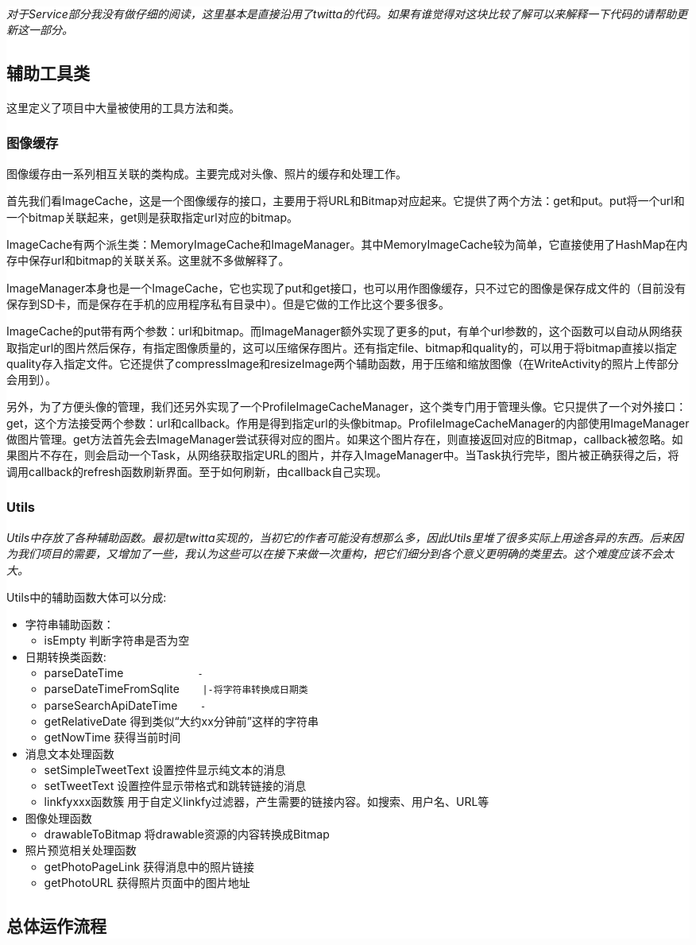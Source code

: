 _对于Service部分我没有做仔细的阅读，这里基本是直接沿用了twitta的代码。如果有谁觉得对这块比较了解可以来解释一下代码的请帮助更新这一部分。_


## 辅助工具类 ##

这里定义了项目中大量被使用的工具方法和类。

### 图像缓存 ###

图像缓存由一系列相互关联的类构成。主要完成对头像、照片的缓存和处理工作。

首先我们看ImageCache，这是一个图像缓存的接口，主要用于将URL和Bitmap对应起来。它提供了两个方法：get和put。put将一个url和一个bitmap关联起来，get则是获取指定url对应的bitmap。

ImageCache有两个派生类：MemoryImageCache和ImageManager。其中MemoryImageCache较为简单，它直接使用了HashMap在内存中保存url和bitmap的关联关系。这里就不多做解释了。

ImageManager本身也是一个ImageCache，它也实现了put和get接口，也可以用作图像缓存，只不过它的图像是保存成文件的（目前没有保存到SD卡，而是保存在手机的应用程序私有目录中）。但是它做的工作比这个要多很多。

ImageCache的put带有两个参数：url和bitmap。而ImageManager额外实现了更多的put，有单个url参数的，这个函数可以自动从网络获取指定url的图片然后保存，有指定图像质量的，这可以压缩保存图片。还有指定file、bitmap和quality的，可以用于将bitmap直接以指定quality存入指定文件。它还提供了compressImage和resizeImage两个辅助函数，用于压缩和缩放图像（在WriteActivity的照片上传部分会用到）。

另外，为了方便头像的管理，我们还另外实现了一个ProfileImageCacheManager，这个类专门用于管理头像。它只提供了一个对外接口：get，这个方法接受两个参数：url和callback。作用是得到指定url的头像bitmap。ProfileImageCacheManager的内部使用ImageManager做图片管理。get方法首先会去ImageManager尝试获得对应的图片。如果这个图片存在，则直接返回对应的Bitmap，callback被忽略。如果图片不存在，则会启动一个Task，从网络获取指定URL的图片，并存入ImageManager中。当Task执行完毕，图片被正确获得之后，将调用callback的refresh函数刷新界面。至于如何刷新，由callback自己实现。


### Utils ###

_Utils中存放了各种辅助函数。最初是twitta实现的，当初它的作者可能没有想那么多，因此Utils里堆了很多实际上用途各异的东西。后来因为我们项目的需要，又增加了一些，我认为这些可以在接下来做一次重构，把它们细分到各个意义更明确的类里去。这个难度应该不会太大。_

Utils中的辅助函数大体可以分成:
  * 字符串辅助函数：
    * isEmpty                   判断字符串是否为空
  * 日期转换类函数:
    * parseDateTime`             -`
    * parseDateTimeFromSqlite`    |-将字符串转换成日期类`
    * parseSearchApiDateTime`    -`
    * getRelativeDate           得到类似“大约xx分钟前”这样的字符串
    * getNowTime                获得当前时间
  * 消息文本处理函数
    * setSimpleTweetText        设置控件显示纯文本的消息
    * setTweetText              设置控件显示带格式和跳转链接的消息
    * linkfyxxx函数簇           用于自定义linkfy过滤器，产生需要的链接内容。如搜索、用户名、URL等
  * 图像处理函数
    * drawableToBitmap          将drawable资源的内容转换成Bitmap
  * 照片预览相关处理函数
    * getPhotoPageLink          获得消息中的照片链接
    * getPhotoURL               获得照片页面中的图片地址


## 总体运作流程 ##




<a href='Hidden comment: 
vim:set tw=78 ts=2 sw=2 et ai:
'></a>